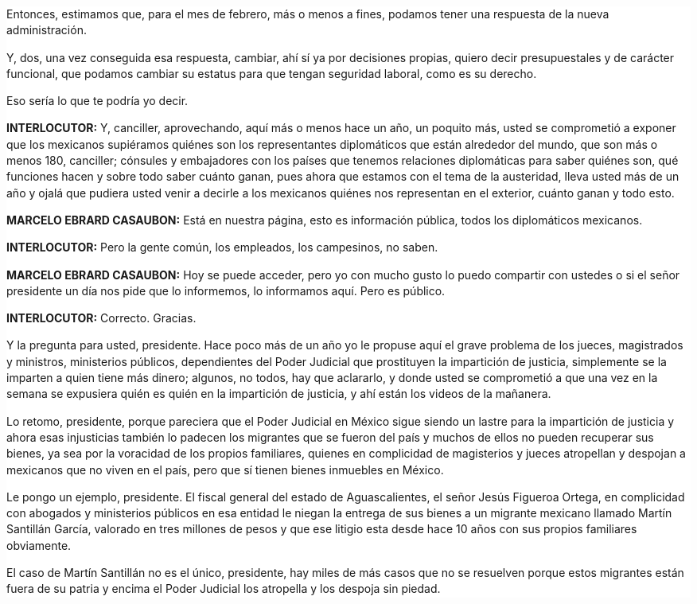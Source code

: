 Entonces, estimamos que, para el mes de febrero, más o menos a fines, podamos
tener una respuesta de la nueva administración.

Y, dos, una vez conseguida esa respuesta, cambiar, ahí sí ya por decisiones
propias, quiero decir presupuestales y de carácter funcional, que podamos
cambiar su estatus para que tengan seguridad laboral, como es su derecho.

Eso sería lo que te podría yo decir.

**INTERLOCUTOR:** Y, canciller, aprovechando, aquí más o menos hace un año, un
poquito más, usted se comprometió a exponer que los mexicanos supiéramos
quiénes son los representantes diplomáticos que están alrededor del mundo, que
son más o menos 180, canciller; cónsules y embajadores con los países que
tenemos relaciones diplomáticas para saber quiénes son, qué funciones hacen y
sobre todo saber cuánto ganan, pues ahora que estamos con el tema de la
austeridad, lleva usted más de un año y ojalá que pudiera usted venir a
decirle a los mexicanos quiénes nos representan en el exterior, cuánto ganan y
todo esto.

**MARCELO EBRARD CASAUBON:** Está en nuestra página, esto es información
pública, todos los diplomáticos mexicanos.

**INTERLOCUTOR:** Pero la gente común, los empleados, los campesinos, no
saben.

**MARCELO EBRARD CASAUBON:** Hoy se puede acceder, pero yo con mucho gusto lo
puedo compartir con ustedes o si el señor presidente un día nos pide que lo
informemos, lo informamos aquí. Pero es público.

**INTERLOCUTOR:** Correcto. Gracias.

Y la pregunta para usted, presidente. Hace poco más de un año yo le propuse
aquí el grave problema de los jueces, magistrados y ministros, ministerios
públicos, dependientes del Poder Judicial que prostituyen la impartición de
justicia, simplemente se la imparten a quien tiene más dinero; algunos, no
todos, hay que aclararlo, y donde usted se comprometió a que una vez en la
semana se expusiera quién es quién en la impartición de justicia, y ahí están
los videos de la mañanera.

Lo retomo, presidente, porque pareciera que el Poder Judicial en México sigue
siendo un lastre para la impartición de justicia y ahora esas injusticias
también lo padecen los migrantes que se fueron del país y muchos de ellos no
pueden recuperar sus bienes, ya sea por la voracidad de los propios
familiares, quienes en complicidad de magisterios y jueces atropellan y
despojan a mexicanos que no viven en el país, pero que sí tienen bienes
inmuebles en México.

Le pongo un ejemplo, presidente. El fiscal general del estado de
Aguascalientes, el señor Jesús Figueroa Ortega, en complicidad con abogados y
ministerios públicos en esa entidad le niegan la entrega de sus bienes a un
migrante mexicano llamado Martín Santillán García, valorado en tres millones
de pesos y que ese litigio esta desde hace 10 años con sus propios familiares
obviamente.

El caso de Martín Santillán no es el único, presidente, hay miles de más casos
que no se resuelven porque estos migrantes están fuera de su patria y encima
el Poder Judicial los atropella y los despoja sin piedad.
